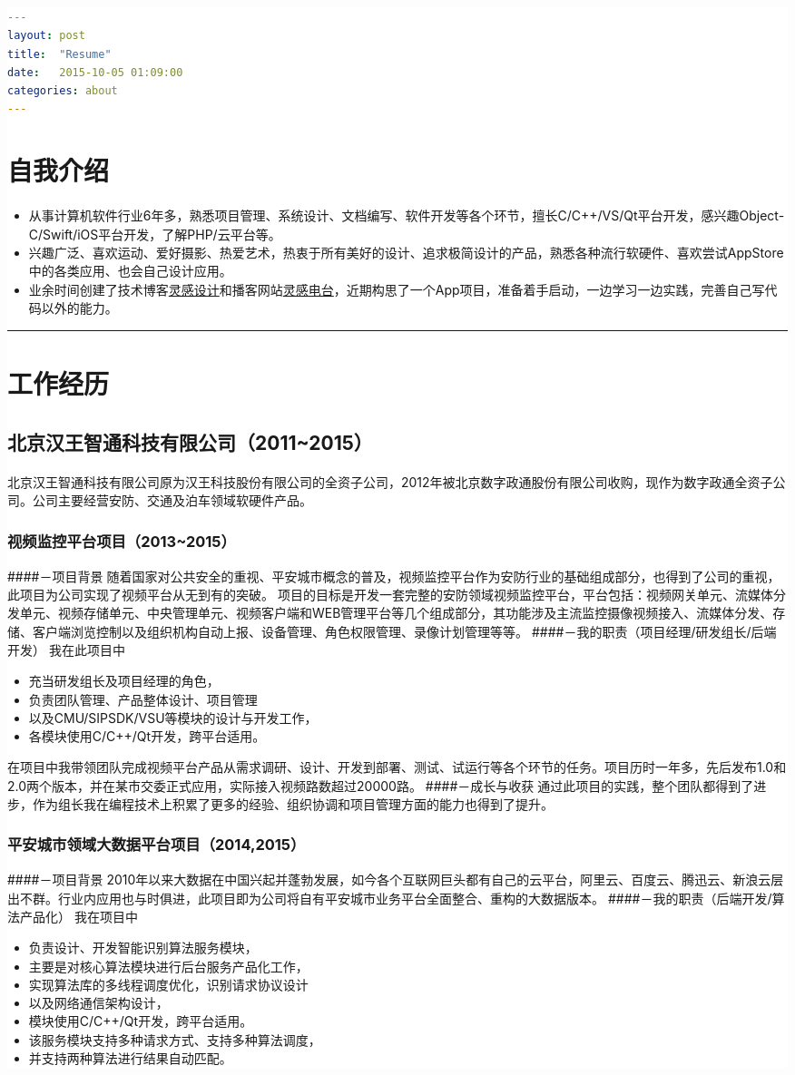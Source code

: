 ```yaml
---
layout: post
title:  "Resume"
date:   2015-10-05 01:09:00
categories: about
---
```


# 自我介绍

- 从事计算机软件行业6年多，熟悉项目管理、系统设计、文档编写、软件开发等各个环节，擅长C/C++/VS/Qt平台开发，感兴趣Object-C/Swift/iOS平台开发，了解PHP/云平台等。
- 兴趣广泛、喜欢运动、爱好摄影、热爱艺术，热衷于所有美好的设计、追求极简设计的产品，熟悉各种流行软硬件、喜欢尝试AppStore中的各类应用、也会自己设计应用。
- 业余时间创建了技术博客<a href="http://www.easyapple.net">灵感设计</a>和播客网站<a href="http://www.easyapple.net">灵感电台</a>，近期构思了一个App项目，准备着手启动，一边学习一边实践，完善自己写代码以外的能力。

---

# 工作经历

## 北京汉王智通科技有限公司（2011~2015）

北京汉王智通科技有限公司原为汉王科技股份有限公司的全资子公司，2012年被北京数字政通股份有限公司收购，现作为数字政通全资子公司。公司主要经营安防、交通及泊车领域软硬件产品。

### 视频监控平台项目（2013~2015）

####－项目背景
随着国家对公共安全的重视、平安城市概念的普及，视频监控平台作为安防行业的基础组成部分，也得到了公司的重视，此项目为公司实现了视频平台从无到有的突破。
项目的目标是开发一套完整的安防领域视频监控平台，平台包括：视频网关单元、流媒体分发单元、视频存储单元、中央管理单元、视频客户端和WEB管理平台等几个组成部分，其功能涉及主流监控摄像视频接入、流媒体分发、存储、客户端浏览控制以及组织机构自动上报、设备管理、角色权限管理、录像计划管理等等。
####－我的职责（项目经理/研发组长/后端开发）
我在此项目中

- 充当研发组长及项目经理的角色，
- 负责团队管理、产品整体设计、项目管理
- 以及CMU/SIPSDK/VSU等模块的设计与开发工作，
- 各模块使用C/C++/Qt开发，跨平台适用。

在项目中我带领团队完成视频平台产品从需求调研、设计、开发到部署、测试、试运行等各个环节的任务。项目历时一年多，先后发布1.0和2.0两个版本，并在某市交委正式应用，实际接入视频路数超过20000路。
####－成长与收获
通过此项目的实践，整个团队都得到了进步，作为组长我在编程技术上积累了更多的经验、组织协调和项目管理方面的能力也得到了提升。

### 平安城市领域大数据平台项目（2014,2015）

####－项目背景
2010年以来大数据在中国兴起并蓬勃发展，如今各个互联网巨头都有自己的云平台，阿里云、百度云、腾迅云、新浪云层出不群。行业内应用也与时俱进，此项目即为公司将自有平安城市业务平台全面整合、重构的大数据版本。
####－我的职责（后端开发/算法产品化）
我在项目中

- 负责设计、开发智能识别算法服务模块，
- 主要是对核心算法模块进行后台服务产品化工作，
- 实现算法库的多线程调度优化，识别请求协议设计
- 以及网络通信架构设计，
- 模块使用C/C++/Qt开发，跨平台适用。
- 该服务模块支持多种请求方式、支持多种算法调度，
- 并支持两种算法进行结果自动匹配。
